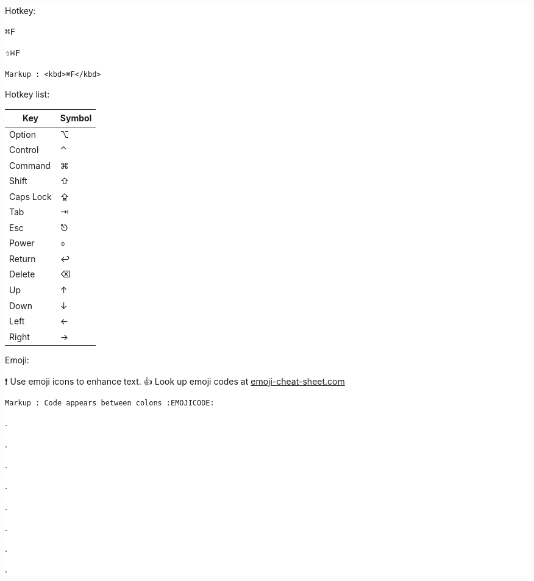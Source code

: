 Hotkey:

<kbd>⌘F</kbd>

<kbd>⇧⌘F</kbd>

    Markup : <kbd>⌘F</kbd>

Hotkey list:

| Key       | Symbol |
| --------- | ------ |
| Option    | ⌥      |
| Control   | ⌃      |
| Command   | ⌘      |
| Shift     | ⇧      |
| Caps Lock | ⇪      |
| Tab       | ⇥      |
| Esc       | ⎋      |
| Power     | ⌽      |
| Return    | ↩      |
| Delete    | ⌫      |
| Up        | ↑      |
| Down      | ↓      |
| Left      | ←      |
| Right     | →      |

Emoji:

:exclamation: Use emoji icons to enhance text. :+1: Look up emoji codes at [emoji-cheat-sheet.com](http://emoji-cheat-sheet.com/)

    Markup : Code appears between colons :EMOJICODE:

.

.

.

.

.

.

.

.

